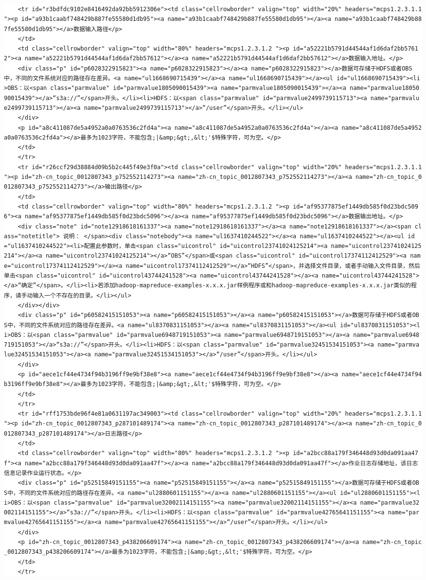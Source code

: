         <tr id="r3bdfdc9102e8416492da92bb5912306e"><td class="cellrowborder" valign="top" width="20%" headers="mcps1.2.3.1.1 "><p id="a93b1caabf748429b887fe55580d1db95"><a name="a93b1caabf748429b887fe55580d1db95"></a><a name="a93b1caabf748429b887fe55580d1db95"></a>数据输入路径</p>
        </td>
        <td class="cellrowborder" valign="top" width="80%" headers="mcps1.2.3.1.2 "><p id="a52221b5791d44544af1d6daf2bb57612"><a name="a52221b5791d44544af1d6daf2bb57612"></a><a name="a52221b5791d44544af1d6daf2bb57612"></a>数据输入地址。</p>
        <div class="p" id="p6028322915823"><a name="p6028322915823"></a><a name="p6028322915823"></a>数据可存储于HDFS或者OBS中，不同的文件系统对应的路径存在差异。<a name="ul1668690715439"></a><a name="ul1668690715439"></a><ul id="ul1668690715439"><li>OBS：以<span class="parmvalue" id="parmvalue1805090015439"><a name="parmvalue1805090015439"></a><a name="parmvalue1805090015439"></a>“s3a://”</span>开头。</li><li>HDFS：以<span class="parmvalue" id="parmvalue2499739115713"><a name="parmvalue2499739115713"></a><a name="parmvalue2499739115713"></a>“/user”</span>开头。</li></ul>
        </div>
        <p id="a8c411087de5a4952a0a0763536c2fd4a"><a name="a8c411087de5a4952a0a0763536c2fd4a"></a><a name="a8c411087de5a4952a0a0763536c2fd4a"></a>最多为1023字符，不能包含;|&amp;&gt;,&lt;'$特殊字符，可为空。</p>
        </td>
        </tr>
        <tr id="r26ccf29d38884d09b5b2c445f49e3f0a"><td class="cellrowborder" valign="top" width="20%" headers="mcps1.2.3.1.1 "><p id="zh-cn_topic_0012807343_p752552114273"><a name="zh-cn_topic_0012807343_p752552114273"></a><a name="zh-cn_topic_0012807343_p752552114273"></a>输出路径</p>
        </td>
        <td class="cellrowborder" valign="top" width="80%" headers="mcps1.2.3.1.2 "><p id="af95377875ef1449db585f0d23bdc5096"><a name="af95377875ef1449db585f0d23bdc5096"></a><a name="af95377875ef1449db585f0d23bdc5096"></a>数据输出地址。</p>
        <div class="note" id="note12918618161337"><a name="note12918618161337"></a><a name="note12918618161337"></a><span class="notetitle"> 说明： </span><div class="notebody"><a name="ul1637410244522"></a><a name="ul1637410244522"></a><ul id="ul1637410244522"><li>配置此参数时，单击<span class="uicontrol" id="uicontrol23741024125214"><a name="uicontrol23741024125214"></a><a name="uicontrol23741024125214"></a>“OBS”</span>或<span class="uicontrol" id="uicontrol17374112412529"><a name="uicontrol17374112412529"></a><a name="uicontrol17374112412529"></a>“HDFS”</span>，并选择文件目录，或者手动输入文件目录，然后单击<span class="uicontrol" id="uicontrol43744241528"><a name="uicontrol43744241528"></a><a name="uicontrol43744241528"></a>“确定”</span>。</li><li>若添加hadoop-mapreduce-examples-x.x.x.jar样例程序或和hadoop-mapreduce-examples-x.x.x.jar类似的程序，请手动输入一个不存在的目录。</li></ul>
        </div></div>
        <div class="p" id="p60582415151053"><a name="p60582415151053"></a><a name="p60582415151053"></a>数据可存储于HDFS或者OBS中，不同的文件系统对应的路径存在差异。<a name="ul8370831151053"></a><a name="ul8370831151053"></a><ul id="ul8370831151053"><li>OBS：以<span class="parmvalue" id="parmvalue6948719151053"><a name="parmvalue6948719151053"></a><a name="parmvalue6948719151053"></a>“s3a://”</span>开头。</li><li>HDFS：以<span class="parmvalue" id="parmvalue32451534151053"><a name="parmvalue32451534151053"></a><a name="parmvalue32451534151053"></a>“/user”</span>开头。</li></ul>
        </div>
        <p id="aece1cf44e4734f94b3196ff9e9bf38e8"><a name="aece1cf44e4734f94b3196ff9e9bf38e8"></a><a name="aece1cf44e4734f94b3196ff9e9bf38e8"></a>最多为1023字符，不能包含;|&amp;&gt;,&lt;'$特殊字符，可为空。</p>
        </td>
        </tr>
        <tr id="rff1753bde96f4e81a0631197ac349003"><td class="cellrowborder" valign="top" width="20%" headers="mcps1.2.3.1.1 "><p id="zh-cn_topic_0012807343_p287101489174"><a name="zh-cn_topic_0012807343_p287101489174"></a><a name="zh-cn_topic_0012807343_p287101489174"></a>日志路径</p>
        </td>
        <td class="cellrowborder" valign="top" width="80%" headers="mcps1.2.3.1.2 "><p id="a2bcc88a179f346448d93d0da091aa47f"><a name="a2bcc88a179f346448d93d0da091aa47f"></a><a name="a2bcc88a179f346448d93d0da091aa47f"></a>作业日志存储地址，该日志信息记录作业运行状态。</p>
        <div class="p" id="p52515849151155"><a name="p52515849151155"></a><a name="p52515849151155"></a>数据可存储于HDFS或者OBS中，不同的文件系统对应的路径存在差异。<a name="ul2880601151155"></a><a name="ul2880601151155"></a><ul id="ul2880601151155"><li>OBS：以<span class="parmvalue" id="parmvalue32002114151155"><a name="parmvalue32002114151155"></a><a name="parmvalue32002114151155"></a>“s3a://”</span>开头。</li><li>HDFS：以<span class="parmvalue" id="parmvalue42765641151155"><a name="parmvalue42765641151155"></a><a name="parmvalue42765641151155"></a>“/user”</span>开头。</li></ul>
        </div>
        <p id="zh-cn_topic_0012807343_p438206609174"><a name="zh-cn_topic_0012807343_p438206609174"></a><a name="zh-cn_topic_0012807343_p438206609174"></a>最多为1023字符，不能包含;|&amp;&gt;,&lt;'$特殊字符，可为空。</p>
        </td>
        </tr>